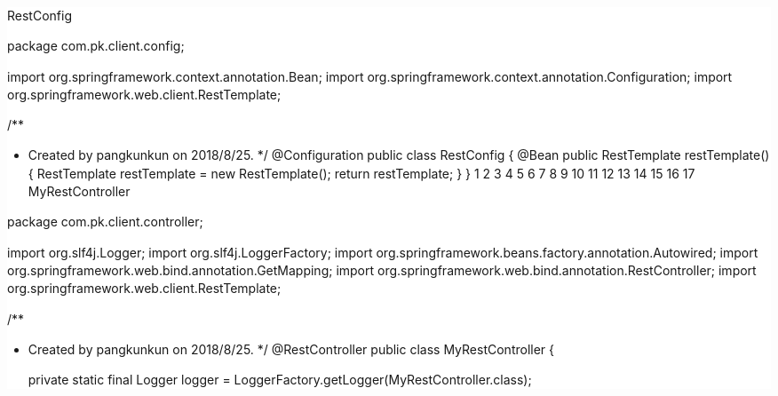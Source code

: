 RestConfig

package com.pk.client.config;

import org.springframework.context.annotation.Bean;
import org.springframework.context.annotation.Configuration;
import org.springframework.web.client.RestTemplate;

/**
 * Created by pangkunkun on 2018/8/25.
 */
 @Configuration
 public class RestConfig {
    @Bean
    public RestTemplate restTemplate(){
        RestTemplate restTemplate = new RestTemplate();
        return restTemplate;
    }
 }
 1
 2
 3
 4
 5
 6
 7
 8
 9
 10
 11
 12
 13
 14
 15
 16
 17
 MyRestController

package com.pk.client.controller;

import org.slf4j.Logger;
import org.slf4j.LoggerFactory;
import org.springframework.beans.factory.annotation.Autowired;
import org.springframework.web.bind.annotation.GetMapping;
import org.springframework.web.bind.annotation.RestController;
import org.springframework.web.client.RestTemplate;

/**
 * Created by pangkunkun on 2018/8/25.
 */
    @RestController
    public class MyRestController {

    private static final Logger logger = LoggerFactory.getLogger(MyRestController.class);
